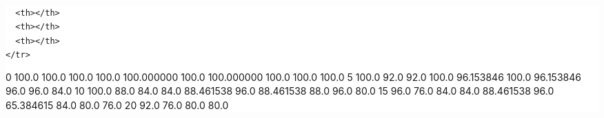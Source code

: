       <th></th>
      <th></th>
      <th></th>
    </tr>
  </thead>
  <tbody>
    <tr>
      <th>0</th>
      <td>100.0</td>
      <td>100.0</td>
      <td>100.0</td>
      <td>100.0</td>
      <td>100.000000</td>
      <td>100.0</td>
      <td>100.000000</td>
      <td>100.0</td>
      <td>100.0</td>
      <td>100.0</td>
    </tr>
    <tr>
      <th>5</th>
      <td>100.0</td>
      <td>92.0</td>
      <td>92.0</td>
      <td>100.0</td>
      <td>96.153846</td>
      <td>100.0</td>
      <td>96.153846</td>
      <td>96.0</td>
      <td>96.0</td>
      <td>84.0</td>
    </tr>
    <tr>
      <th>10</th>
      <td>100.0</td>
      <td>88.0</td>
      <td>84.0</td>
      <td>84.0</td>
      <td>88.461538</td>
      <td>96.0</td>
      <td>88.461538</td>
      <td>88.0</td>
      <td>96.0</td>
      <td>80.0</td>
    </tr>
    <tr>
      <th>15</th>
      <td>96.0</td>
      <td>76.0</td>
      <td>84.0</td>
      <td>84.0</td>
      <td>88.461538</td>
      <td>96.0</td>
      <td>65.384615</td>
      <td>84.0</td>
      <td>80.0</td>
      <td>76.0</td>
    </tr>
    <tr>
      <th>20</th>
      <td>92.0</td>
      <td>76.0</td>
      <td>80.0</td>
      <td>80.0</td>